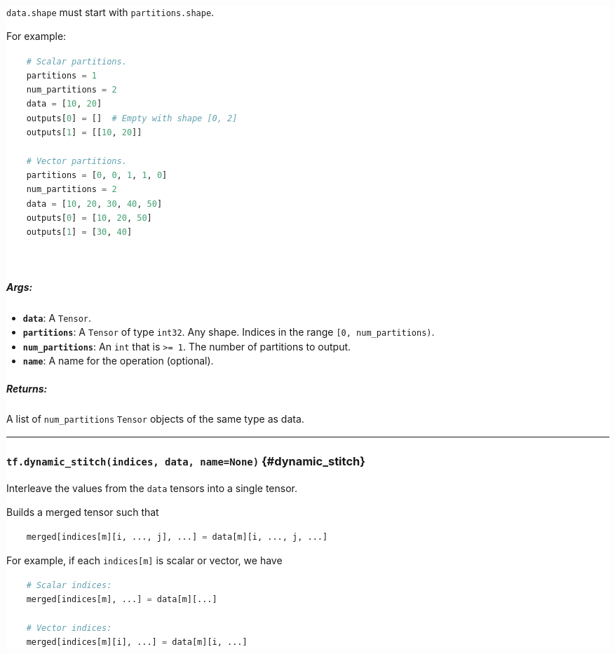 `data.shape` must start with `partitions.shape`.

For example:

```python
    # Scalar partitions.
    partitions = 1
    num_partitions = 2
    data = [10, 20]
    outputs[0] = []  # Empty with shape [0, 2]
    outputs[1] = [[10, 20]]

    # Vector partitions.
    partitions = [0, 0, 1, 1, 0]
    num_partitions = 2
    data = [10, 20, 30, 40, 50]
    outputs[0] = [10, 20, 50]
    outputs[1] = [30, 40]
```

<div style="width:70%; margin:auto; margin-bottom:10px; margin-top:20px;">
<img style="width:100%" src="../../images/DynamicPartition.png" alt>
</div>

##### Args:


*  <b>`data`</b>: A `Tensor`.
*  <b>`partitions`</b>: A `Tensor` of type `int32`.
    Any shape.  Indices in the range `[0, num_partitions)`.
*  <b>`num_partitions`</b>: An `int` that is `>= 1`.
    The number of partitions to output.
*  <b>`name`</b>: A name for the operation (optional).

##### Returns:

  A list of `num_partitions` `Tensor` objects of the same type as data.


- - -

### `tf.dynamic_stitch(indices, data, name=None)` {#dynamic_stitch}

Interleave the values from the `data` tensors into a single tensor.

Builds a merged tensor such that

```python
    merged[indices[m][i, ..., j], ...] = data[m][i, ..., j, ...]
```

For example, if each `indices[m]` is scalar or vector, we have

```python
    # Scalar indices:
    merged[indices[m], ...] = data[m][...]

    # Vector indices:
    merged[indices[m][i], ...] = data[m][i, ...]
```
